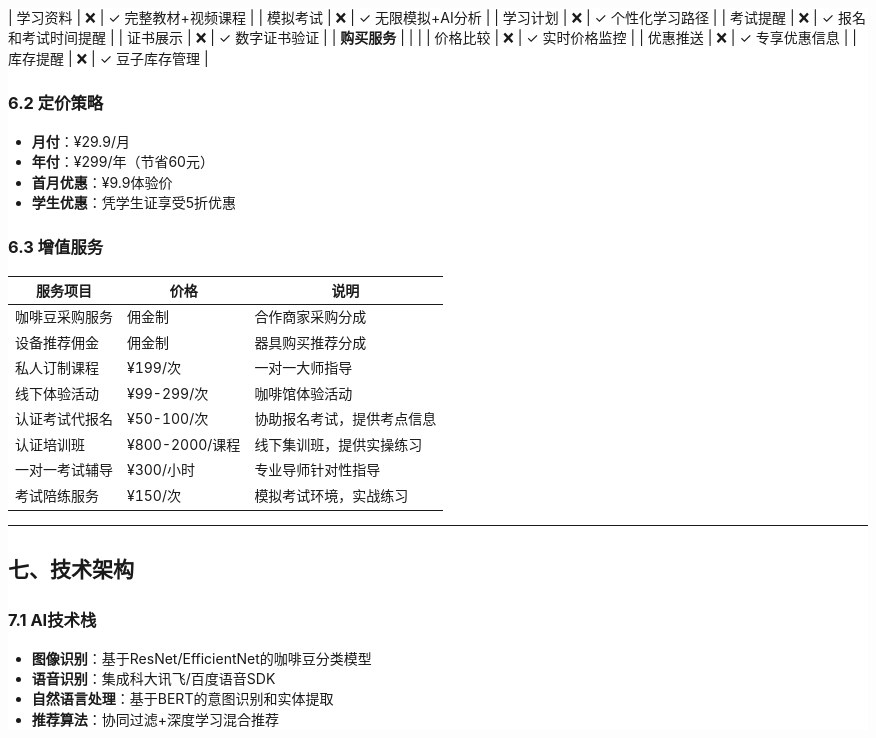| 学习资料 | ❌ | ✓ 完整教材+视频课程 |
| 模拟考试 | ❌ | ✓ 无限模拟+AI分析 |
| 学习计划 | ❌ | ✓ 个性化学习路径 |
| 考试提醒 | ❌ | ✓ 报名和考试时间提醒 |
| 证书展示 | ❌ | ✓ 数字证书验证 |
| **购买服务** |  |  |
| 价格比较 | ❌ | ✓ 实时价格监控 |
| 优惠推送 | ❌ | ✓ 专享优惠信息 |
| 库存提醒 | ❌ | ✓ 豆子库存管理 |

### 6.2 定价策略
- **月付**：¥29.9/月
- **年付**：¥299/年（节省60元）
- **首月优惠**：¥9.9体验价
- **学生优惠**：凭学生证享受5折优惠

### 6.3 增值服务

| 服务项目 | 价格 | 说明 |
|---------|------|------|
| 咖啡豆采购服务 | 佣金制 | 合作商家采购分成 |
| 设备推荐佣金 | 佣金制 | 器具购买推荐分成 |
| 私人订制课程 | ¥199/次 | 一对一大师指导 |
| 线下体验活动 | ¥99-299/次 | 咖啡馆体验活动 |
| 认证考试代报名 | ¥50-100/次 | 协助报名考试，提供考点信息 |
| 认证培训班 | ¥800-2000/课程 | 线下集训班，提供实操练习 |
| 一对一考试辅导 | ¥300/小时 | 专业导师针对性指导 |
| 考试陪练服务 | ¥150/次 | 模拟考试环境，实战练习 |

---

## 七、技术架构

### 7.1 AI技术栈
- **图像识别**：基于ResNet/EfficientNet的咖啡豆分类模型
- **语音识别**：集成科大讯飞/百度语音SDK
- **自然语言处理**：基于BERT的意图识别和实体提取
- **推荐算法**：协同过滤+深度学习混合推荐
